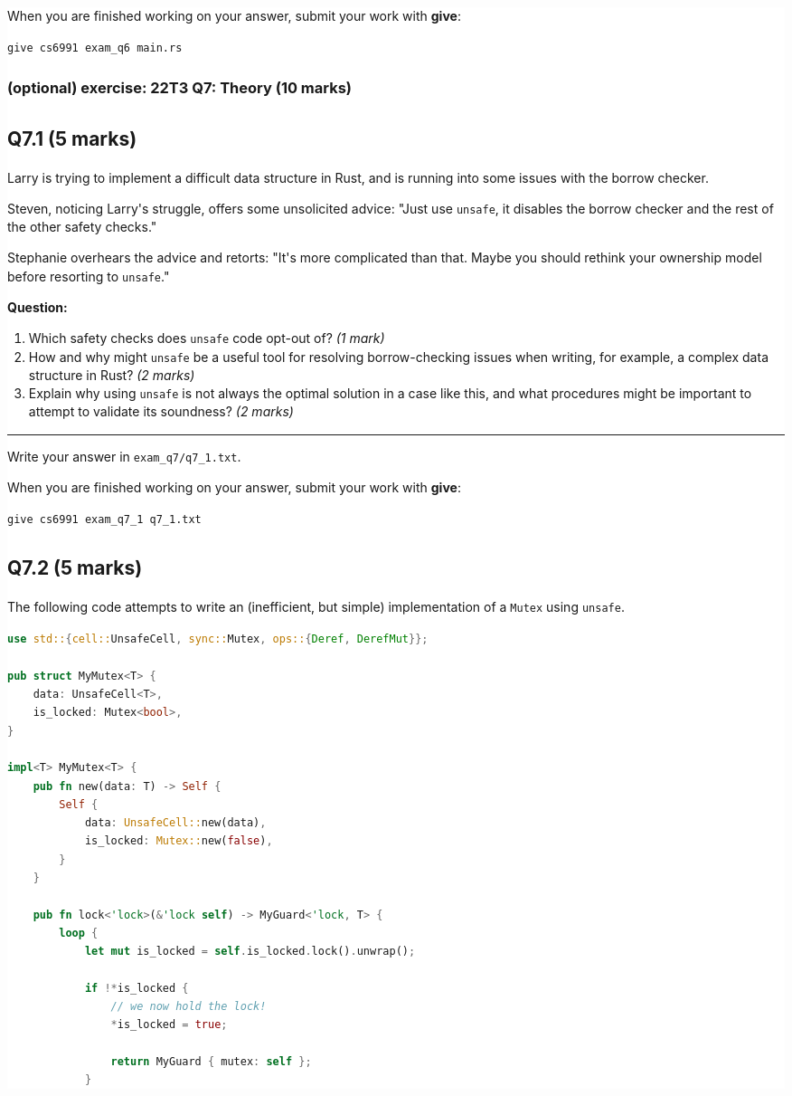When you are finished working on your answer, submit your work with **give**:

```
give cs6991 exam_q6 main.rs
```

### (optional) exercise: 22T3 Q7: Theory (10 marks)

## Q7.1 (5 marks)

Larry is trying to implement a difficult data structure in Rust, and is running into some issues with the borrow checker.

Steven, noticing Larry's struggle, offers some unsolicited advice: "Just use `unsafe`, it disables the borrow checker and the rest of the other safety checks."

Stephanie overhears the advice and retorts: "It's more complicated than that. Maybe you should rethink your ownership model before resorting to `unsafe`."

**Question:**

1. Which safety checks does `unsafe` code opt-out of? *(1 mark)*
2. How and why might `unsafe` be a useful tool for resolving borrow-checking issues when writing, for example, a complex data structure in Rust? *(2 marks)*
3. Explain why using `unsafe` is not always the optimal solution in a case like this, and what procedures might be important to attempt to validate its soundness? *(2 marks)*

------

Write your answer in `exam_q7/q7_1.txt`.

When you are finished working on your answer, submit your work with **give**:

```
give cs6991 exam_q7_1 q7_1.txt
```

## Q7.2 (5 marks)

The following code attempts to write an (inefficient, but simple) implementation of a `Mutex` using `unsafe`.

```rust
use std::{cell::UnsafeCell, sync::Mutex, ops::{Deref, DerefMut}};

pub struct MyMutex<T> {
    data: UnsafeCell<T>,
    is_locked: Mutex<bool>,
}

impl<T> MyMutex<T> {
    pub fn new(data: T) -> Self {
        Self {
            data: UnsafeCell::new(data),
            is_locked: Mutex::new(false),
        }
    }

    pub fn lock<'lock>(&'lock self) -> MyGuard<'lock, T> {
        loop {
            let mut is_locked = self.is_locked.lock().unwrap();

            if !*is_locked {
                // we now hold the lock!
                *is_locked = true;

                return MyGuard { mutex: self };
            }
```